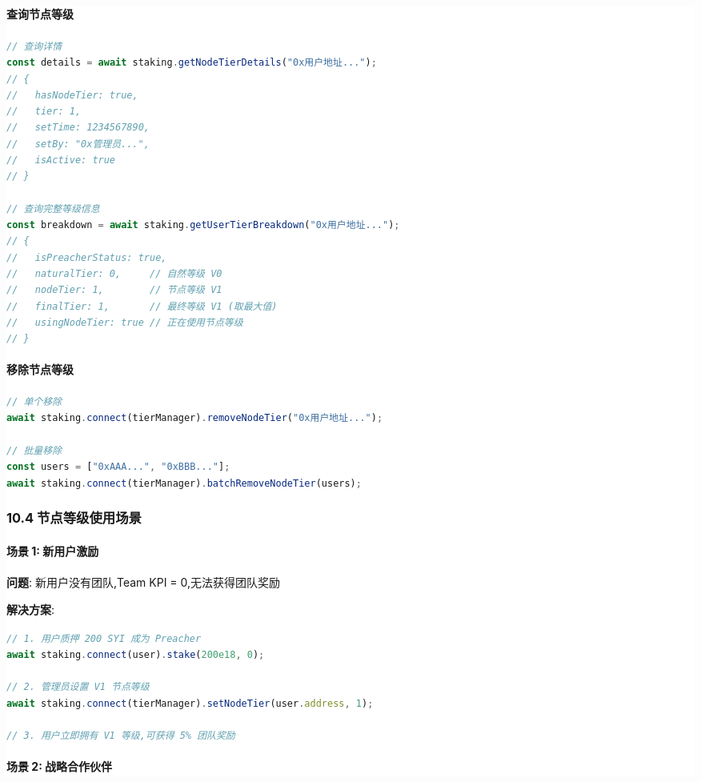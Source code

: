 #### 查询节点等级

```javascript
// 查询详情
const details = await staking.getNodeTierDetails("0x用户地址...");
// {
//   hasNodeTier: true,
//   tier: 1,
//   setTime: 1234567890,
//   setBy: "0x管理员...",
//   isActive: true
// }

// 查询完整等级信息
const breakdown = await staking.getUserTierBreakdown("0x用户地址...");
// {
//   isPreacherStatus: true,
//   naturalTier: 0,     // 自然等级 V0
//   nodeTier: 1,        // 节点等级 V1
//   finalTier: 1,       // 最终等级 V1 (取最大值)
//   usingNodeTier: true // 正在使用节点等级
// }
```

#### 移除节点等级

```javascript
// 单个移除
await staking.connect(tierManager).removeNodeTier("0x用户地址...");

// 批量移除
const users = ["0xAAA...", "0xBBB..."];
await staking.connect(tierManager).batchRemoveNodeTier(users);
```

### 10.4 节点等级使用场景

#### 场景 1: 新用户激励

**问题**: 新用户没有团队,Team KPI = 0,无法获得团队奖励

**解决方案**:
```javascript
// 1. 用户质押 200 SYI 成为 Preacher
await staking.connect(user).stake(200e18, 0);

// 2. 管理员设置 V1 节点等级
await staking.connect(tierManager).setNodeTier(user.address, 1);

// 3. 用户立即拥有 V1 等级,可获得 5% 团队奖励
```

#### 场景 2: 战略合作伙伴

